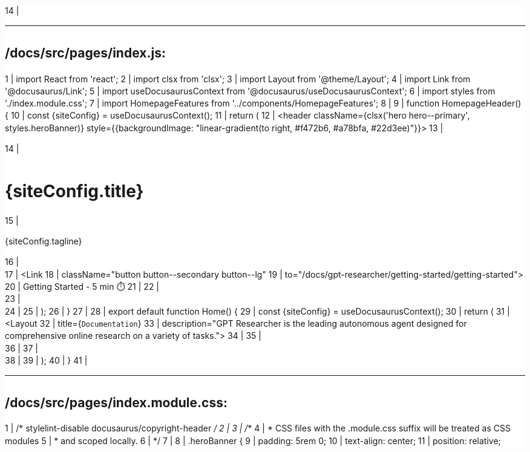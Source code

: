 14 | 


--------------------------------------------------------------------------------
/docs/src/pages/index.js:
--------------------------------------------------------------------------------
 1 | import React from 'react';
 2 | import clsx from 'clsx';
 3 | import Layout from '@theme/Layout';
 4 | import Link from '@docusaurus/Link';
 5 | import useDocusaurusContext from '@docusaurus/useDocusaurusContext';
 6 | import styles from './index.module.css';
 7 | import HomepageFeatures from '../components/HomepageFeatures';
 8 | 
 9 | function HomepageHeader() {
10 |   const {siteConfig} = useDocusaurusContext();
11 |   return (
12 |     <header className={clsx('hero hero--primary', styles.heroBanner)} style={{backgroundImage: "linear-gradient(to right, #f472b6, #a78bfa, #22d3ee)"}}>
13 |       <div className="container">
14 |         <h1 className="hero__title">{siteConfig.title}</h1>
15 |         <p className="hero__subtitle">{siteConfig.tagline}</p>
16 |         <div className={styles.buttons}>
17 |           <Link
18 |             className="button button--secondary button--lg"
19 |             to="/docs/gpt-researcher/getting-started/getting-started">
20 |             Getting Started - 5 min ⏱️
21 |           </Link>
22 |         </div>
23 |       </div>
24 |     </header>
25 |   );
26 | }
27 | 
28 | export default function Home() {
29 |   const {siteConfig} = useDocusaurusContext();
30 |   return (
31 |     <Layout
32 |       title={`Documentation`}
33 |       description="GPT Researcher is the leading autonomous agent designed for comprehensive online research on a variety of tasks.">
34 |       <HomepageHeader />
35 |       <main>
36 |         <HomepageFeatures />
37 |       </main>
38 |     </Layout>
39 |   );
40 | }
41 | 


--------------------------------------------------------------------------------
/docs/src/pages/index.module.css:
--------------------------------------------------------------------------------
 1 | /* stylelint-disable docusaurus/copyright-header */
 2 | 
 3 | /**
 4 |  * CSS files with the .module.css suffix will be treated as CSS modules
 5 |  * and scoped locally.
 6 |  */
 7 | 
 8 | .heroBanner {
 9 |   padding: 5rem 0;
10 |   text-align: center;
11 |   position: relative;